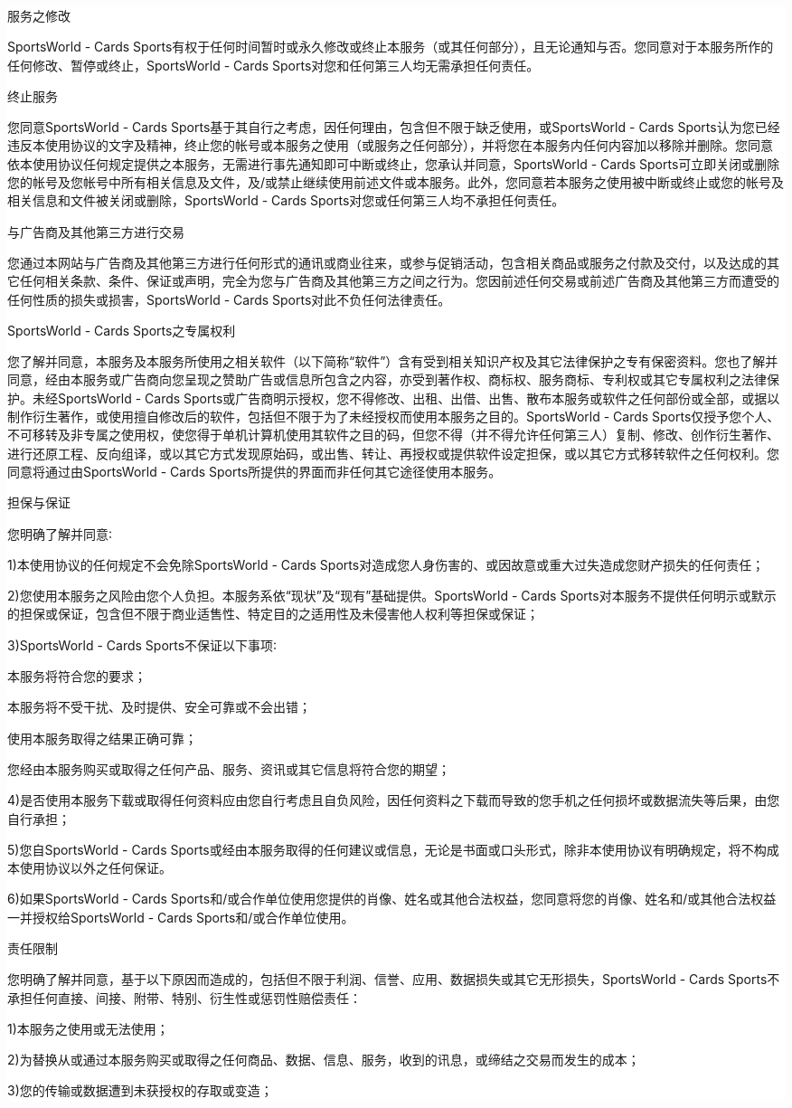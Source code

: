 服务之修改

SportsWorld - Cards Sports有权于任何时间暂时或永久修改或终止本服务（或其任何部分），且无论通知与否。您同意对于本服务所作的任何修改、暂停或终止，SportsWorld - Cards Sports对您和任何第三人均无需承担任何责任。

终止服务

您同意SportsWorld - Cards Sports基于其自行之考虑，因任何理由，包含但不限于缺乏使用，或SportsWorld - Cards Sports认为您已经违反本使用协议的文字及精神，终止您的帐号或本服务之使用（或服务之任何部分），并将您在本服务内任何内容加以移除并删除。您同意依本使用协议任何规定提供之本服务，无需进行事先通知即可中断或终止，您承认并同意，SportsWorld - Cards Sports可立即关闭或删除您的帐号及您帐号中所有相关信息及文件，及/或禁止继续使用前述文件或本服务。此外，您同意若本服务之使用被中断或终止或您的帐号及相关信息和文件被关闭或删除，SportsWorld - Cards Sports对您或任何第三人均不承担任何责任。

与广告商及其他第三方进行交易

您通过本网站与广告商及其他第三方进行任何形式的通讯或商业往来，或参与促销活动，包含相关商品或服务之付款及交付，以及达成的其它任何相关条款、条件、保证或声明，完全为您与广告商及其他第三方之间之行为。您因前述任何交易或前述广告商及其他第三方而遭受的任何性质的损失或损害，SportsWorld - Cards Sports对此不负任何法律责任。

SportsWorld - Cards Sports之专属权利

您了解并同意，本服务及本服务所使用之相关软件（以下简称“软件”）含有受到相关知识产权及其它法律保护之专有保密资料。您也了解并同意，经由本服务或广告商向您呈现之赞助广告或信息所包含之内容，亦受到著作权、商标权、服务商标、专利权或其它专属权利之法律保护。未经SportsWorld - Cards Sports或广告商明示授权，您不得修改、出租、出借、出售、散布本服务或软件之任何部份或全部，或据以制作衍生著作，或使用擅自修改后的软件，包括但不限于为了未经授权而使用本服务之目的。SportsWorld - Cards Sports仅授予您个人、不可移转及非专属之使用权，使您得于单机计算机使用其软件之目的码，但您不得（并不得允许任何第三人）复制、修改、创作衍生著作、进行还原工程、反向组译，或以其它方式发现原始码，或出售、转让、再授权或提供软件设定担保，或以其它方式移转软件之任何权利。您同意将通过由SportsWorld - Cards Sports所提供的界面而非任何其它途径使用本服务。

担保与保证

您明确了解并同意∶

1)本使用协议的任何规定不会免除SportsWorld - Cards Sports对造成您人身伤害的、或因故意或重大过失造成您财产损失的任何责任；

2)您使用本服务之风险由您个人负担。本服务系依“现状”及“现有”基础提供。SportsWorld - Cards Sports对本服务不提供任何明示或默示的担保或保证，包含但不限于商业适售性、特定目的之适用性及未侵害他人权利等担保或保证；

3)SportsWorld - Cards Sports不保证以下事项∶

本服务将符合您的要求；

本服务将不受干扰、及时提供、安全可靠或不会出错；

使用本服务取得之结果正确可靠；

您经由本服务购买或取得之任何产品、服务、资讯或其它信息将符合您的期望；

4)是否使用本服务下载或取得任何资料应由您自行考虑且自负风险，因任何资料之下载而导致的您手机之任何损坏或数据流失等后果，由您自行承担；

5)您自SportsWorld - Cards Sports或经由本服务取得的任何建议或信息，无论是书面或口头形式，除非本使用协议有明确规定，将不构成本使用协议以外之任何保证。

6)如果SportsWorld - Cards Sports和/或合作单位使用您提供的肖像、姓名或其他合法权益，您同意将您的肖像、姓名和/或其他合法权益一并授权给SportsWorld - Cards Sports和/或合作单位使用。

责任限制

您明确了解并同意，基于以下原因而造成的，包括但不限于利润、信誉、应用、数据损失或其它无形损失，SportsWorld - Cards Sports不承担任何直接、间接、附带、特别、衍生性或惩罚性赔偿责任：

1)本服务之使用或无法使用；

2)为替换从或通过本服务购买或取得之任何商品、数据、信息、服务，收到的讯息，或缔结之交易而发生的成本；

3)您的传输或数据遭到未获授权的存取或变造；
